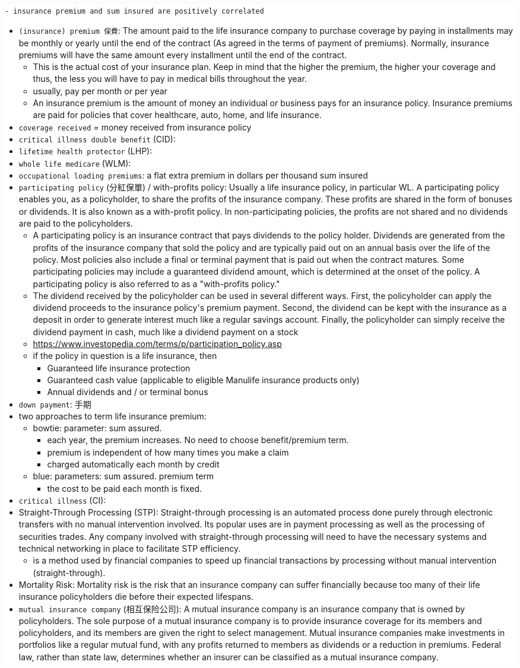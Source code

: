     - insurance premium and sum insured are positively correlated 
- `(insurance) premium 保費`: The amount paid to the life insurance company to purchase coverage by paying in installments may be monthly or yearly until the end of the contract (As agreed in the terms of payment of premiums). Normally, insurance premiums will have the same amount every installment until the end of the contract.
    - This is the actual cost of your insurance plan. Keep in mind that the higher the premium, the higher your coverage and thus, the less you will have to pay in medical bills throughout the year.
    - usually, pay per month or per year
    - An insurance premium is the amount of money an individual or business pays for an insurance policy. Insurance premiums are paid for policies that cover healthcare, auto, home, and life insurance.
- `coverage received` = money received from insurance policy
- `critical illness double benefit` (CID): 
- `lifetime health protector` (LHP): 
- `whole life medicare` (WLM): 
- `occupational loading premiums`: a flat extra premium in dollars per thousand sum insured
- `participating policy` (分紅保單) / with-profits policy: Usually a life insurance policy, in particular WL. A participating policy enables you, as a policyholder, to share the profits of the insurance company. These profits are shared in the form of bonuses or dividends. It is also known as a with-profit policy. In non-participating policies, the profits are not shared and no dividends are paid to the policyholders.
    - A participating policy is an insurance contract that pays dividends to the policy holder. Dividends are generated from the profits of the insurance company that sold the policy and are typically paid out on an annual basis over the life of the policy. Most policies also include a final or terminal payment that is paid out when the contract matures. Some participating policies may include a guaranteed dividend amount, which is determined at the onset of the policy. A participating policy is also referred to as a "with-profits policy."
    - The dividend received by the policyholder can be used in several different ways. First, the policyholder can apply the dividend proceeds to the insurance policy's premium payment. Second, the dividend can be kept with the insurance as a deposit in order to generate interest much like a regular savings account. Finally, the policyholder can simply receive the dividend payment in cash, much like a dividend payment on a stock
    - https://www.investopedia.com/terms/p/participation_policy.asp
    - if the policy in question is a life insurance, then 
        - Guaranteed life insurance protection
        - Guaranteed cash value (applicable to eligible Manulife insurance products only)
        - Annual dividends and / or terminal bonus
- `down payment`: 手期
- two approaches to term life insurance premium:
    - bowtie: parameter: sum assured.
        - each year, the premium increases. No need to choose benefit/premium term. 
        - premium is independent of how many times you make a claim 
        - charged automatically each month by credit 
    - blue: parameters: sum assured. premium term
        - the cost to be paid each month is fixed.
- `critical illness` (CI): 
- Straight-Through Processing (STP): Straight-through processing is an automated process done purely through electronic transfers with no manual intervention involved. Its popular uses are in payment processing as well as the processing of securities trades. Any company involved with straight-through processing will need to have the necessary systems and technical networking in place to facilitate STP efficiency.
    - is a method used by financial companies to speed up financial transactions by processing without manual intervention (straight-through).
- Mortality Risk: Mortality risk is the risk that an insurance company can suffer financially because too many of their life insurance policyholders die before their expected lifespans.
- `mutual insurance company` (相互保险公司): A mutual insurance company is an insurance company that is owned by policyholders. The sole purpose of a mutual insurance company is to provide insurance coverage for its members and policyholders, and its members are given the right to select management. Mutual insurance companies make investments in portfolios like a regular mutual fund, with any profits returned to members as dividends or a reduction in premiums. Federal law, rather than state law, determines whether an insurer can be classified as a mutual insurance company.